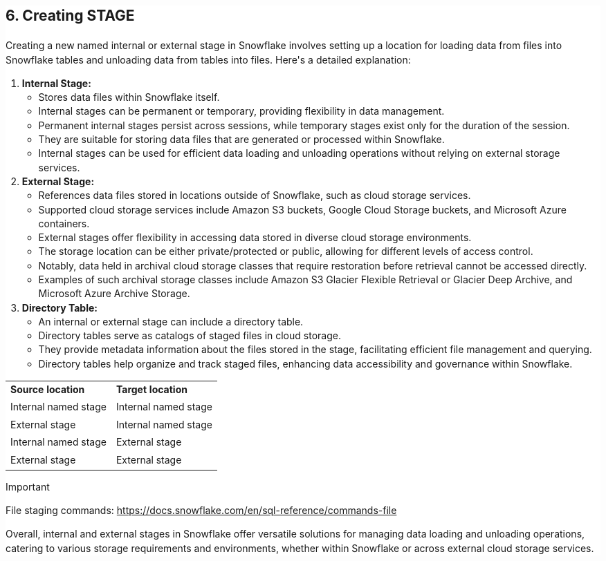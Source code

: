 
  


## 6. Creating STAGE

Creating a new named internal or external stage in Snowflake involves setting up a location for loading data from files into Snowflake tables and unloading data from tables into files. Here's a detailed explanation:

1. **Internal Stage:**
    - Stores data files within Snowflake itself.
    - Internal stages can be permanent or temporary, providing flexibility in data management.
    - Permanent internal stages persist across sessions, while temporary stages exist only for the duration of the session.
    - They are suitable for storing data files that are generated or processed within Snowflake.
    - Internal stages can be used for efficient data loading and unloading operations without relying on external storage services.
2. **External Stage:**
    - References data files stored in locations outside of Snowflake, such as cloud storage services.
    - Supported cloud storage services include Amazon S3 buckets, Google Cloud Storage buckets, and Microsoft Azure containers.
    - External stages offer flexibility in accessing data stored in diverse cloud storage environments.
    - The storage location can be either private/protected or public, allowing for different levels of access control.
    - Notably, data held in archival cloud storage classes that require restoration before retrieval cannot be accessed directly.
    - Examples of such archival storage classes include Amazon S3 Glacier Flexible Retrieval or Glacier Deep Archive, and Microsoft Azure Archive Storage.
3. **Directory Table:**
    - An internal or external stage can include a directory table.
    - Directory tables serve as catalogs of staged files in cloud storage.
    - They provide metadata information about the files stored in the stage, facilitating efficient file management and querying.
    - Directory tables help organize and track staged files, enhancing data accessibility and governance within Snowflake.

|   |   |
|---|---|
|**Source location**|**Target location**|
|Internal named stage|Internal named stage|
|External stage|Internal named stage|
|Internal named stage|External stage|
|External stage|External stage|

> [!important]  
> File staging commands: https://docs.snowflake.com/en/sql-reference/commands-file  

Overall, internal and external stages in Snowflake offer versatile solutions for managing data loading and unloading operations, catering to various storage requirements and environments, whether within Snowflake or across external cloud storage services.
